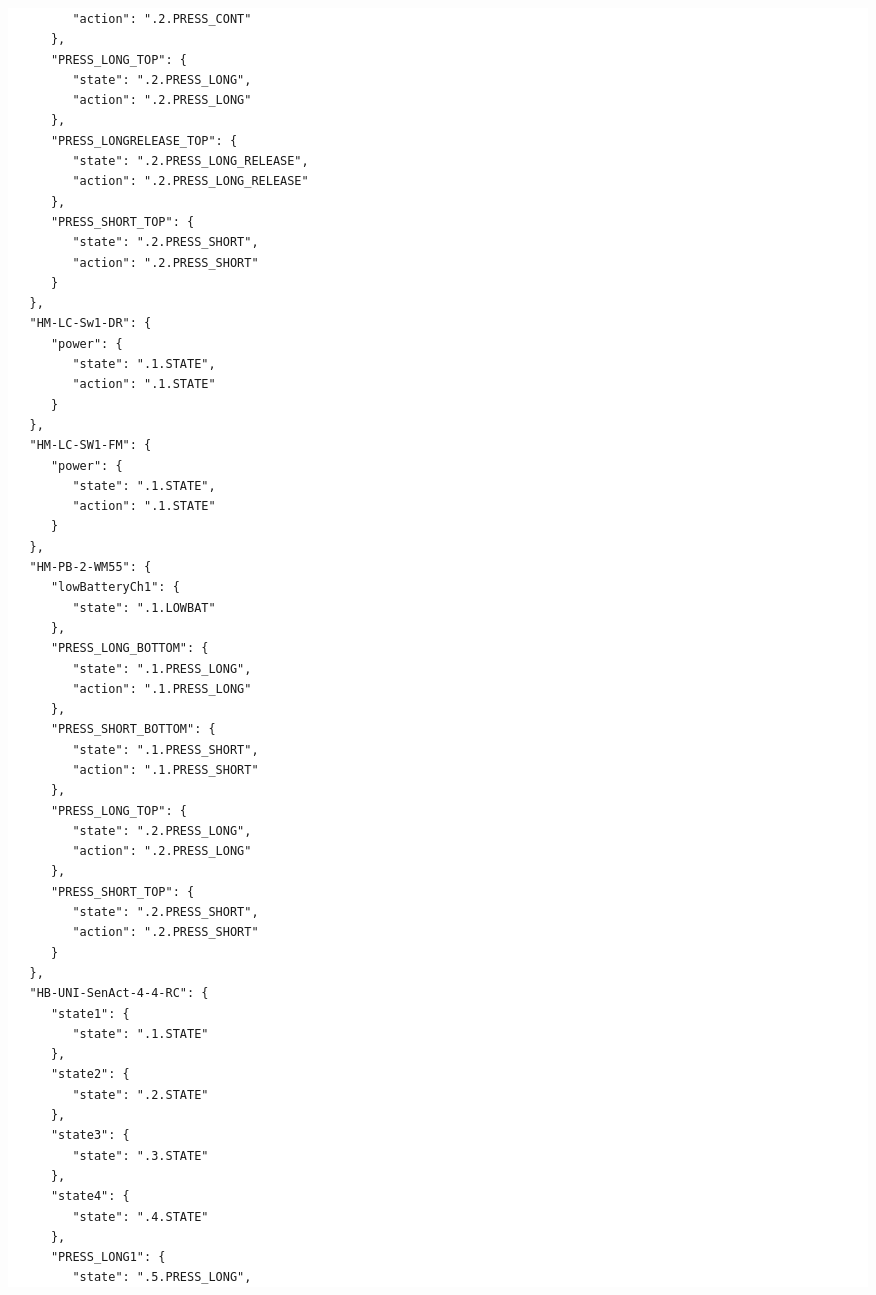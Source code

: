 ```
         "action": ".2.PRESS_CONT"
      },
      "PRESS_LONG_TOP": {
         "state": ".2.PRESS_LONG",
         "action": ".2.PRESS_LONG"
      },
      "PRESS_LONGRELEASE_TOP": {
         "state": ".2.PRESS_LONG_RELEASE",
         "action": ".2.PRESS_LONG_RELEASE"
      },
      "PRESS_SHORT_TOP": {
         "state": ".2.PRESS_SHORT",
         "action": ".2.PRESS_SHORT"
      }
   },
   "HM-LC-Sw1-DR": {
      "power": {
         "state": ".1.STATE",
         "action": ".1.STATE"
      }
   },
   "HM-LC-SW1-FM": {
      "power": {
         "state": ".1.STATE",
         "action": ".1.STATE"
      }
   },
   "HM-PB-2-WM55": {
      "lowBatteryCh1": {
         "state": ".1.LOWBAT"
      },
      "PRESS_LONG_BOTTOM": {
         "state": ".1.PRESS_LONG",
         "action": ".1.PRESS_LONG"
      },
      "PRESS_SHORT_BOTTOM": {
         "state": ".1.PRESS_SHORT",
         "action": ".1.PRESS_SHORT"
      },
      "PRESS_LONG_TOP": {
         "state": ".2.PRESS_LONG",
         "action": ".2.PRESS_LONG"
      },
      "PRESS_SHORT_TOP": {
         "state": ".2.PRESS_SHORT",
         "action": ".2.PRESS_SHORT"
      }
   },
   "HB-UNI-SenAct-4-4-RC": {
      "state1": {
         "state": ".1.STATE"
      },
      "state2": {
         "state": ".2.STATE"
      },
      "state3": {
         "state": ".3.STATE"
      },
      "state4": {
         "state": ".4.STATE"
      },
      "PRESS_LONG1": {
         "state": ".5.PRESS_LONG",
```